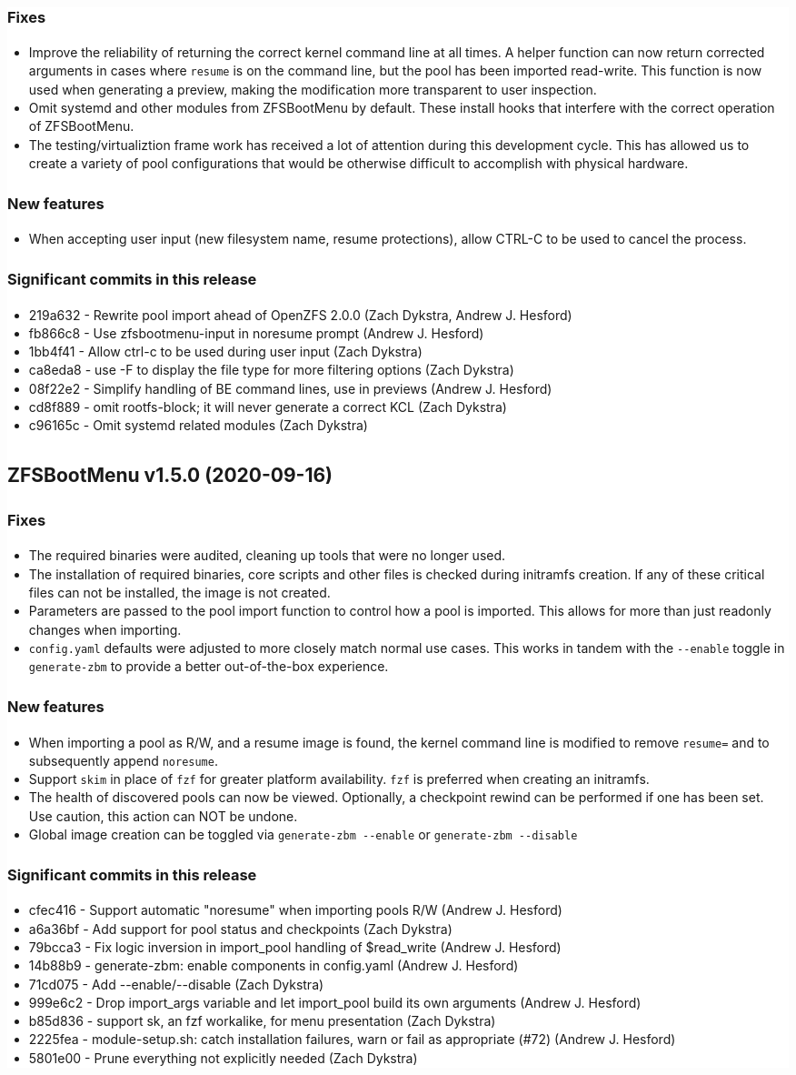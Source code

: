 ### Fixes
* Improve the reliability of returning the correct kernel command line at all times. A helper function can now return corrected arguments in cases where `resume` is on the command line, but the pool has been imported read-write. This function is now used when generating a preview, making the modification more transparent to user inspection.
* Omit systemd and other modules from ZFSBootMenu by default. These install hooks that interfere with the correct operation of ZFSBootMenu.
* The testing/virtualiztion frame work has received a lot of attention during this development cycle. This has allowed us to create a variety of pool configurations that would be otherwise difficult to accomplish with physical hardware.

### New features
* When accepting user input (new filesystem name, resume protections), allow CTRL-C to be used to cancel the process.

### Significant commits in this release
* 219a632 - Rewrite pool import ahead of OpenZFS 2.0.0 (Zach Dykstra, Andrew J. Hesford)
* fb866c8 - Use zfsbootmenu-input in noresume prompt (Andrew J. Hesford)
* 1bb4f41 - Allow ctrl-c to be used during user input (Zach Dykstra)
* ca8eda8 - use -F to display the file type for more filtering options (Zach Dykstra)
* 08f22e2 - Simplify handling of BE command lines, use in previews (Andrew J. Hesford)
* cd8f889 - omit rootfs-block; it will never generate a correct KCL (Zach Dykstra)
* c96165c - Omit systemd related modules (Zach Dykstra)

## ZFSBootMenu v1.5.0 (2020-09-16)

### Fixes
* The required binaries were audited, cleaning up tools that were no longer used.
* The installation of required binaries, core scripts and other files is checked during initramfs creation. If any of these critical files can not be installed, the image is not created.
* Parameters are passed to the pool import function to control how a pool is imported. This allows for more than just readonly changes when importing.
* `config.yaml` defaults were adjusted to more closely match normal use cases. This works in tandem with the `--enable` toggle in `generate-zbm` to provide a better out-of-the-box experience.

### New features
* When importing a pool as R/W, and a resume image is found, the kernel command line is modified to remove `resume=` and to subsequently append `noresume`.
* Support `skim` in place of `fzf` for greater platform availability. `fzf` is preferred when creating an initramfs.
* The health of discovered pools can now be viewed. Optionally, a checkpoint rewind can be performed if one has been set. Use caution, this action can NOT be undone.
* Global image creation can be toggled via `generate-zbm --enable` or `generate-zbm --disable`

### Significant commits in this release
* cfec416 - Support automatic "noresume" when importing pools R/W (Andrew J. Hesford)
* a6a36bf - Add support for pool status and checkpoints (Zach Dykstra)
* 79bcca3 - Fix logic inversion in import_pool handling of $read_write (Andrew J. Hesford)
* 14b88b9 - generate-zbm: enable components in config.yaml (Andrew J. Hesford)
* 71cd075 - Add --enable/--disable (Zach Dykstra)
* 999e6c2 - Drop import_args variable and let import_pool build its own arguments (Andrew J. Hesford)
* b85d836 - support sk, an fzf workalike, for menu presentation (Zach Dykstra)
* 2225fea - module-setup.sh: catch installation failures, warn or fail as appropriate (#72) (Andrew J. Hesford)
* 5801e00 - Prune everything not explicitly needed (Zach Dykstra)
